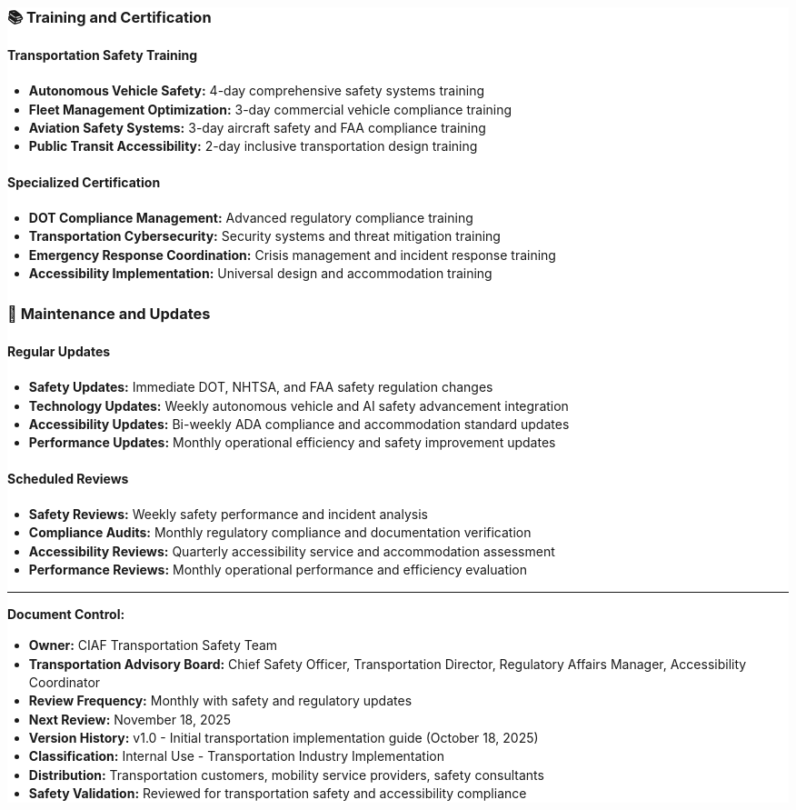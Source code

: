 ### 📚 **Training and Certification**

#### Transportation Safety Training
- **Autonomous Vehicle Safety:** 4-day comprehensive safety systems training
- **Fleet Management Optimization:** 3-day commercial vehicle compliance training
- **Aviation Safety Systems:** 3-day aircraft safety and FAA compliance training
- **Public Transit Accessibility:** 2-day inclusive transportation design training

#### Specialized Certification
- **DOT Compliance Management:** Advanced regulatory compliance training
- **Transportation Cybersecurity:** Security systems and threat mitigation training
- **Emergency Response Coordination:** Crisis management and incident response training
- **Accessibility Implementation:** Universal design and accommodation training

### 🔄 **Maintenance and Updates**

#### Regular Updates
- **Safety Updates:** Immediate DOT, NHTSA, and FAA safety regulation changes
- **Technology Updates:** Weekly autonomous vehicle and AI safety advancement integration
- **Accessibility Updates:** Bi-weekly ADA compliance and accommodation standard updates
- **Performance Updates:** Monthly operational efficiency and safety improvement updates

#### Scheduled Reviews
- **Safety Reviews:** Weekly safety performance and incident analysis
- **Compliance Audits:** Monthly regulatory compliance and documentation verification
- **Accessibility Reviews:** Quarterly accessibility service and accommodation assessment
- **Performance Reviews:** Monthly operational performance and efficiency evaluation

---

**Document Control:**
- **Owner:** CIAF Transportation Safety Team
- **Transportation Advisory Board:** Chief Safety Officer, Transportation Director, Regulatory Affairs Manager, Accessibility Coordinator
- **Review Frequency:** Monthly with safety and regulatory updates
- **Next Review:** November 18, 2025
- **Version History:** v1.0 - Initial transportation implementation guide (October 18, 2025)
- **Classification:** Internal Use - Transportation Industry Implementation
- **Distribution:** Transportation customers, mobility service providers, safety consultants
- **Safety Validation:** Reviewed for transportation safety and accessibility compliance